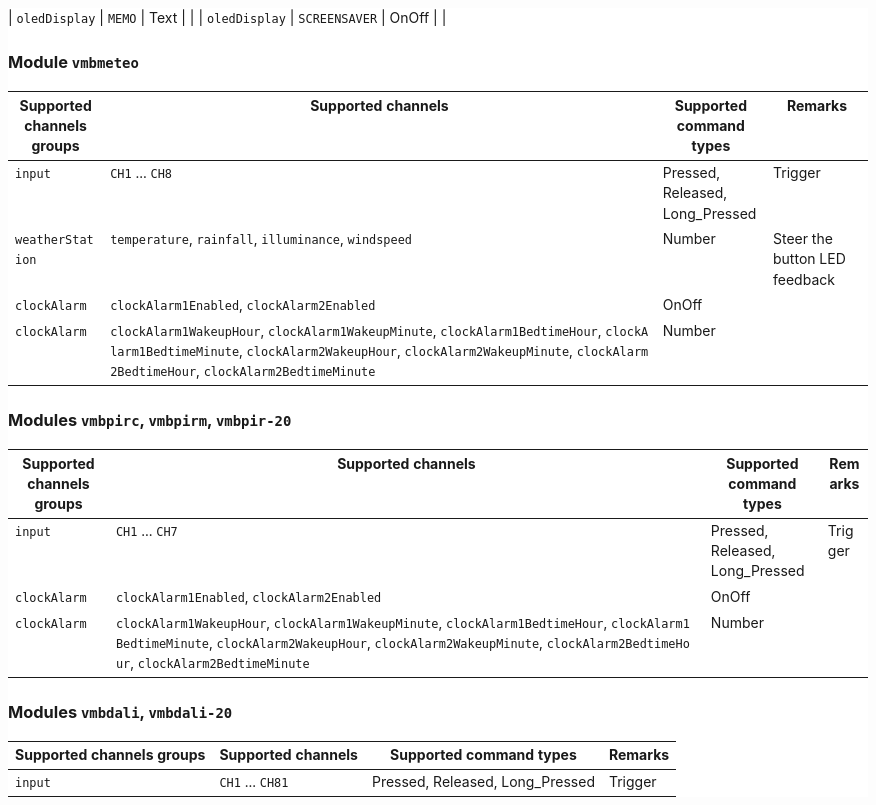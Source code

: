 | `oledDisplay`             | `MEMO`                                                                                                                                                                                                                                                                                                                                                                           | Text                                                                    |                                   |
| `oledDisplay`             | `SCREENSAVER`                                                                                                                                                                                                                                                                                                                                                                    | OnOff                                                                   |                                   |

### Module `vmbmeteo`
| Supported channels groups | Supported channels                                                                                                                                                                                                 | Supported command types         | Remarks                       |
|---------------------------|------------------------------------------------------------------------------------------------------------------------------------------------------------------------------------------------------------------- |---------------------------------|-------------------------------|
| `input`                   | `CH1` ... `CH8`                                                                                                                                                                                                    | Pressed, Released, Long_Pressed | Trigger                       |
| `weatherStation`          | `temperature`, `rainfall`, `illuminance`, `windspeed`                                                                                                                                                              | Number                          | Steer the button LED feedback |
| `clockAlarm`              | `clockAlarm1Enabled`, `clockAlarm2Enabled`                                                                                                                                                                         | OnOff                           |                               |
| `clockAlarm`              | `clockAlarm1WakeupHour`, `clockAlarm1WakeupMinute`, `clockAlarm1BedtimeHour`, `clockAlarm1BedtimeMinute`, `clockAlarm2WakeupHour`, `clockAlarm2WakeupMinute`, `clockAlarm2BedtimeHour`, `clockAlarm2BedtimeMinute` | Number                          |                               |

### Modules `vmbpirc`, `vmbpirm`, `vmbpir-20`
| Supported channels groups | Supported channels                                                                                                                                                                                                 | Supported command types         | Remarks                       |
|---------------------------|------------------------------------------------------------------------------------------------------------------------------------------------------------------------------------------------------------------- |---------------------------------|-------------------------------|
| `input`                   | `CH1` ... `CH7`                                                                                                                                                                                                    | Pressed, Released, Long_Pressed | Trigger                       |
| `clockAlarm`              | `clockAlarm1Enabled`, `clockAlarm2Enabled`                                                                                                                                                                         | OnOff                           |                               |
| `clockAlarm`              | `clockAlarm1WakeupHour`, `clockAlarm1WakeupMinute`, `clockAlarm1BedtimeHour`, `clockAlarm1BedtimeMinute`, `clockAlarm2WakeupHour`, `clockAlarm2WakeupMinute`, `clockAlarm2BedtimeHour`, `clockAlarm2BedtimeMinute` | Number                          |                               |

### Modules `vmbdali`, `vmbdali-20`
| Supported channels groups | Supported channels                                                                                                                                                                                                 | Supported command types                                                 | Remarks                                                                                      |
|---------------------------|------------------------------------------------------------------------------------------------------------------------------------------------------------------------------------------------------------------- |-------------------------------------------------------------------------|----------------------------------------------------------------------------------------------|
| `input`                   | `CH1` ... `CH81`                                                                                                                                                                                                   | Pressed, Released, Long_Pressed                                         | Trigger                                                                                      |